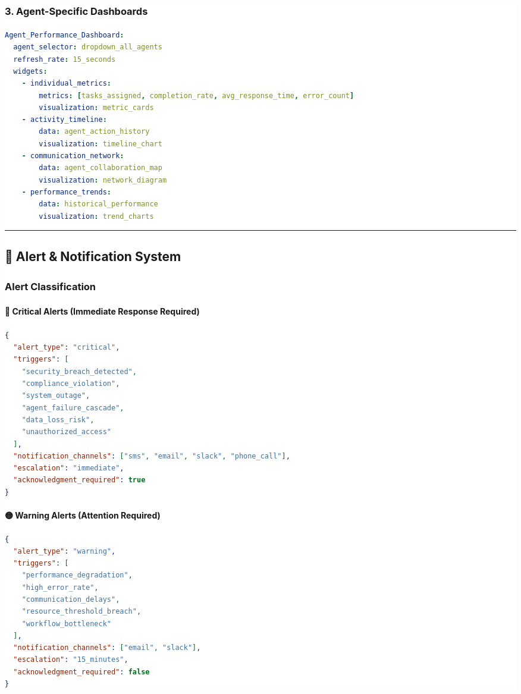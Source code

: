 ### **3. Agent-Specific Dashboards**

```yaml
Agent_Performance_Dashboard:
  agent_selector: dropdown_all_agents
  refresh_rate: 15_seconds
  widgets:
    - individual_metrics:
        metrics: [tasks_assigned, completion_rate, avg_response_time, error_count]
        visualization: metric_cards
    - activity_timeline:
        data: agent_action_history
        visualization: timeline_chart
    - communication_network:
        data: agent_collaboration_map
        visualization: network_diagram
    - performance_trends:
        data: historical_performance
        visualization: trend_charts
```

---

## 🚨 **Alert & Notification System**

### **Alert Classification**

#### **🔴 Critical Alerts** (Immediate Response Required)
```json
{
  "alert_type": "critical",
  "triggers": [
    "security_breach_detected",
    "compliance_violation",
    "system_outage",
    "agent_failure_cascade",
    "data_loss_risk",
    "unauthorized_access"
  ],
  "notification_channels": ["sms", "email", "slack", "phone_call"],
  "escalation": "immediate",
  "acknowledgment_required": true
}
```

#### **🟡 Warning Alerts** (Attention Required)
```json
{
  "alert_type": "warning", 
  "triggers": [
    "performance_degradation",
    "high_error_rate", 
    "communication_delays",
    "resource_threshold_breach",
    "workflow_bottleneck"
  ],
  "notification_channels": ["email", "slack"],
  "escalation": "15_minutes",
  "acknowledgment_required": false
}
```

